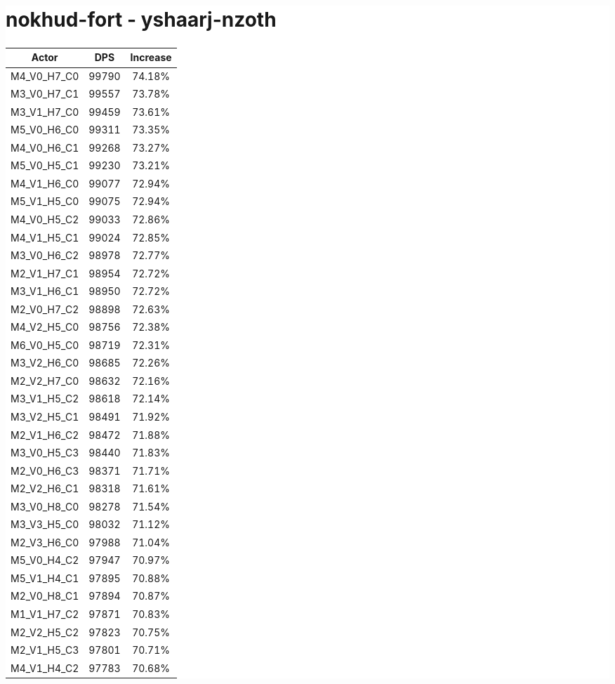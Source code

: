 # nokhud-fort - yshaarj-nzoth
| Actor | DPS | Increase |
|---|:---:|:---:|
|M4_V0_H7_C0|99790|74.18%|
|M3_V0_H7_C1|99557|73.78%|
|M3_V1_H7_C0|99459|73.61%|
|M5_V0_H6_C0|99311|73.35%|
|M4_V0_H6_C1|99268|73.27%|
|M5_V0_H5_C1|99230|73.21%|
|M4_V1_H6_C0|99077|72.94%|
|M5_V1_H5_C0|99075|72.94%|
|M4_V0_H5_C2|99033|72.86%|
|M4_V1_H5_C1|99024|72.85%|
|M3_V0_H6_C2|98978|72.77%|
|M2_V1_H7_C1|98954|72.72%|
|M3_V1_H6_C1|98950|72.72%|
|M2_V0_H7_C2|98898|72.63%|
|M4_V2_H5_C0|98756|72.38%|
|M6_V0_H5_C0|98719|72.31%|
|M3_V2_H6_C0|98685|72.26%|
|M2_V2_H7_C0|98632|72.16%|
|M3_V1_H5_C2|98618|72.14%|
|M3_V2_H5_C1|98491|71.92%|
|M2_V1_H6_C2|98472|71.88%|
|M3_V0_H5_C3|98440|71.83%|
|M2_V0_H6_C3|98371|71.71%|
|M2_V2_H6_C1|98318|71.61%|
|M3_V0_H8_C0|98278|71.54%|
|M3_V3_H5_C0|98032|71.12%|
|M2_V3_H6_C0|97988|71.04%|
|M5_V0_H4_C2|97947|70.97%|
|M5_V1_H4_C1|97895|70.88%|
|M2_V0_H8_C1|97894|70.87%|
|M1_V1_H7_C2|97871|70.83%|
|M2_V2_H5_C2|97823|70.75%|
|M2_V1_H5_C3|97801|70.71%|
|M4_V1_H4_C2|97783|70.68%|